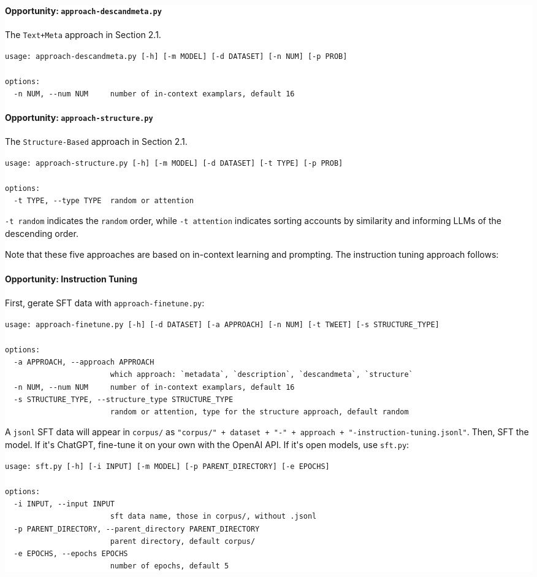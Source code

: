 #### Opportunity: `approach-descandmeta.py`

The `Text+Meta` approach in Section 2.1.

```
usage: approach-descandmeta.py [-h] [-m MODEL] [-d DATASET] [-n NUM] [-p PROB]

options:
  -n NUM, --num NUM     number of in-context examplars, default 16
```

#### Opportunity: `approach-structure.py`

The `Structure-Based` approach in Section 2.1.

```
usage: approach-structure.py [-h] [-m MODEL] [-d DATASET] [-t TYPE] [-p PROB]

options:
  -t TYPE, --type TYPE  random or attention
```

`-t random` indicates the `random` order, while `-t attention` indicates sorting accounts by similarity and informing LLMs of the descending order.

Note that these five approaches are based on in-context learning and prompting. The instruction tuning approach follows:

#### Opportunity: Instruction Tuning

First, gerate SFT data with `approach-finetune.py`:

```
usage: approach-finetune.py [-h] [-d DATASET] [-a APPROACH] [-n NUM] [-t TWEET] [-s STRUCTURE_TYPE]

options:
  -a APPROACH, --approach APPROACH
                        which approach: `metadata`, `description`, `descandmeta`, `structure`
  -n NUM, --num NUM     number of in-context examplars, default 16
  -s STRUCTURE_TYPE, --structure_type STRUCTURE_TYPE
                        random or attention, type for the structure approach, default random
```

A `jsonl` SFT data will appear in `corpus/` as `"corpus/" + dataset + "-" + approach + "-instruction-tuning.jsonl"`. Then, SFT the model. If it's ChatGPT, fine-tune it on your own with the OpenAI API. If it's open models, use `sft.py`:

```
usage: sft.py [-h] [-i INPUT] [-m MODEL] [-p PARENT_DIRECTORY] [-e EPOCHS]

options:
  -i INPUT, --input INPUT
                        sft data name, those in corpus/, without .jsonl
  -p PARENT_DIRECTORY, --parent_directory PARENT_DIRECTORY
                        parent directory, default corpus/
  -e EPOCHS, --epochs EPOCHS
                        number of epochs, default 5
```
